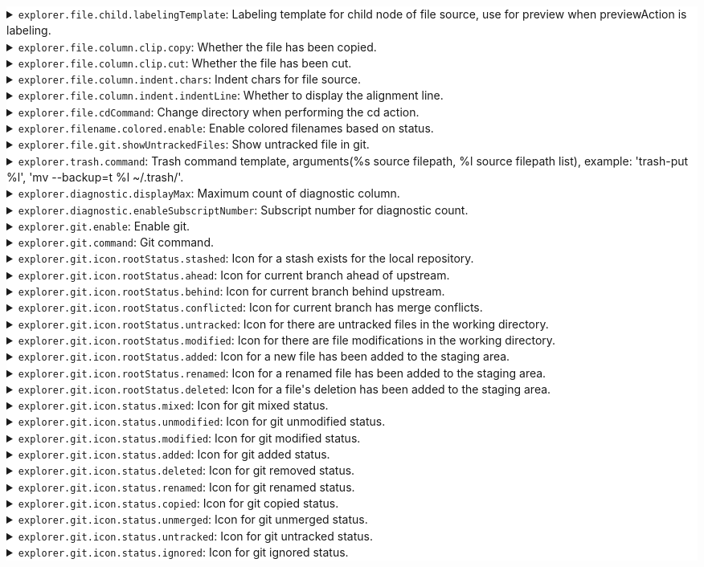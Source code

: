 <details><summary><code>explorer.file.child.labelingTemplate</code>: Labeling template for child node of file source, use for preview when previewAction is labeling.</summary></details>
<details><summary><code>explorer.file.column.clip.copy</code>: Whether the file has been copied.</summary></details>
<details><summary><code>explorer.file.column.clip.cut</code>: Whether the file has been cut.</summary></details>
<details><summary><code>explorer.file.column.indent.chars</code>: Indent chars for file source.</summary></details>
<details><summary><code>explorer.file.column.indent.indentLine</code>: Whether to display the alignment line.</summary></details>
<details><summary><code>explorer.file.cdCommand</code>: Change directory when performing the cd action.</summary></details>
<details><summary><code>explorer.filename.colored.enable</code>: Enable colored filenames based on status.</summary></details>
<details><summary><code>explorer.file.git.showUntrackedFiles</code>: Show untracked file in git.</summary></details>
<details><summary><code>explorer.trash.command</code>: Trash command template, arguments(%s source filepath, %l source filepath list), example: 'trash-put %l', 'mv --backup=t %l ~/.trash/'.</summary></details>
<details><summary><code>explorer.diagnostic.displayMax</code>: Maximum count of diagnostic column.</summary></details>
<details><summary><code>explorer.diagnostic.enableSubscriptNumber</code>: Subscript number for diagnostic count.</summary></details>
<details><summary><code>explorer.git.enable</code>: Enable git.</summary></details>
<details><summary><code>explorer.git.command</code>: Git command.</summary></details>
<details><summary><code>explorer.git.icon.rootStatus.stashed</code>: Icon for a stash exists for the local repository.</summary></details>
<details><summary><code>explorer.git.icon.rootStatus.ahead</code>: Icon for current branch ahead of upstream.</summary></details>
<details><summary><code>explorer.git.icon.rootStatus.behind</code>: Icon for current branch behind upstream.</summary></details>
<details><summary><code>explorer.git.icon.rootStatus.conflicted</code>: Icon for current branch has merge conflicts.</summary></details>
<details><summary><code>explorer.git.icon.rootStatus.untracked</code>: Icon for there are untracked files in the working directory.</summary></details>
<details><summary><code>explorer.git.icon.rootStatus.modified</code>: Icon for there are file modifications in the working directory.</summary></details>
<details><summary><code>explorer.git.icon.rootStatus.added</code>: Icon for a new file has been added to the staging area.</summary></details>
<details><summary><code>explorer.git.icon.rootStatus.renamed</code>: Icon for a renamed file has been added to the staging area.</summary></details>
<details><summary><code>explorer.git.icon.rootStatus.deleted</code>: Icon for a file's deletion has been added to the staging area.</summary></details>
<details><summary><code>explorer.git.icon.status.mixed</code>: Icon for git mixed status.</summary></details>
<details><summary><code>explorer.git.icon.status.unmodified</code>: Icon for git unmodified status.</summary></details>
<details><summary><code>explorer.git.icon.status.modified</code>: Icon for git modified status.</summary></details>
<details><summary><code>explorer.git.icon.status.added</code>: Icon for git added status.</summary></details>
<details><summary><code>explorer.git.icon.status.deleted</code>: Icon for git removed status.</summary></details>
<details><summary><code>explorer.git.icon.status.renamed</code>: Icon for git renamed status.</summary></details>
<details><summary><code>explorer.git.icon.status.copied</code>: Icon for git copied status.</summary></details>
<details><summary><code>explorer.git.icon.status.unmerged</code>: Icon for git unmerged status.</summary></details>
<details><summary><code>explorer.git.icon.status.untracked</code>: Icon for git untracked status.</summary></details>
<details><summary><code>explorer.git.icon.status.ignored</code>: Icon for git ignored status.</summary></details>